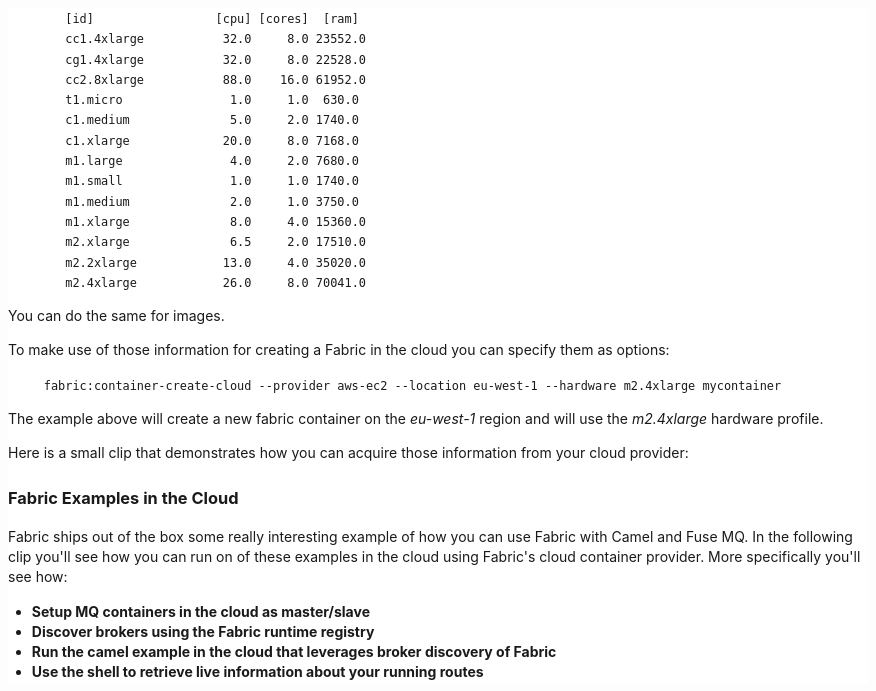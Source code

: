             [id]                 [cpu] [cores]  [ram]
            cc1.4xlarge           32.0     8.0 23552.0
            cg1.4xlarge           32.0     8.0 22528.0
            cc2.8xlarge           88.0    16.0 61952.0
            t1.micro               1.0     1.0  630.0
            c1.medium              5.0     2.0 1740.0
            c1.xlarge             20.0     8.0 7168.0
            m1.large               4.0     2.0 7680.0
            m1.small               1.0     1.0 1740.0
            m1.medium              2.0     1.0 3750.0
            m1.xlarge              8.0     4.0 15360.0
            m2.xlarge              6.5     2.0 17510.0
            m2.2xlarge            13.0     4.0 35020.0
            m2.4xlarge            26.0     8.0 70041.0

You can do the same for images.

To make use of those information for creating a Fabric in the cloud you can specify them as options:

         fabric:container-create-cloud --provider aws-ec2 --location eu-west-1 --hardware m2.4xlarge mycontainer

The example above will create a new fabric container on the *eu-west-1* region and will use the *m2.4xlarge* hardware profile.

Here is a small clip that demonstrates how you can acquire those information from your cloud provider:

<object width="853" height="480"><param name="movie" value="http://www.youtube.com/v/wVsazzjIlAo?version=3&amp;hl=en_US&amp;rel=0"></param><param name="allowFullScreen" value="true"></param><param name="allowscriptaccess" value="always"></param><embed src="http://www.youtube.com/v/wVsazzjIlAo?version=3&amp;hl=en_US&amp;rel=0" type="application/x-shockwave-flash" width="853" height="480" allowscriptaccess="always" allowfullscreen="true"></embed></object>

### Fabric Examples in the Cloud
Fabric ships out of the box some really interesting example of how you can use Fabric with Camel and Fuse MQ. In the following clip you'll see how you can run on of these examples in the cloud using Fabric's cloud container provider.
More specifically you'll see how:

* **Setup MQ containers in the cloud as master/slave**
* **Discover brokers using the Fabric runtime registry**
* **Run the camel example in the cloud that leverages broker discovery of Fabric**
* **Use the shell to retrieve live information about your running routes**

<object width="853" height="480"><param name="movie" value="http://www.youtube.com/v/QBCxr5dHEHY?version=3&amp;hl=en_US&amp;rel=0"></param><param name="allowFullScreen" value="true"></param><param name="allowscriptaccess" value="always"></param><embed src="http://www.youtube.com/v/QBCxr5dHEHY?version=3&amp;hl=en_US&amp;rel=0" type="application/x-shockwave-flash" width="853" height="480" allowscriptaccess="always" allowfullscreen="true"></embed></object>


